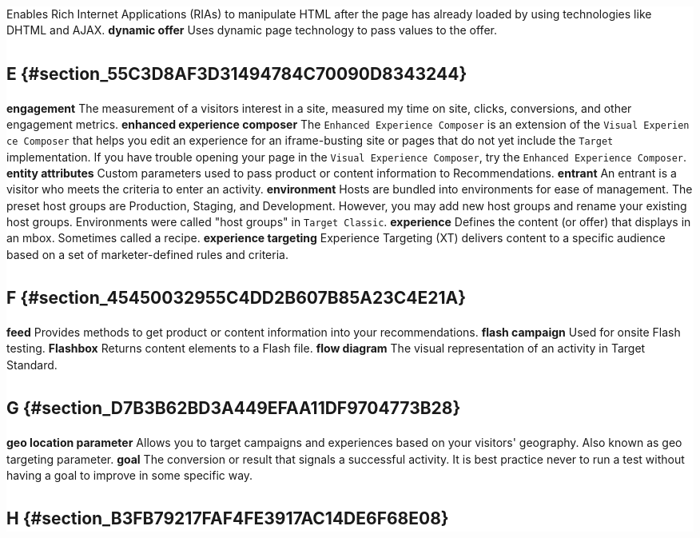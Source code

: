 Enables Rich Internet Applications (RIAs) to manipulate HTML after the page has already loaded by using technologies like DHTML and AJAX.
**dynamic offer** 
Uses dynamic page technology to pass values to the offer.

## E {#section_55C3D8AF3D31494784C70090D8343244}

**engagement** 
The measurement of a visitors interest in a site, measured my time on site, clicks, conversions, and other engagement metrics.
**enhanced experience composer** 
The `Enhanced Experience Composer` is an extension of the `Visual Experience Composer` that helps you edit an experience for an iframe-busting site or pages that do not yet include the `Target` implementation. If you have trouble opening your page in the `Visual Experience Composer`, try the `Enhanced Experience Composer`. 
**entity attributes** 
Custom parameters used to pass product or content information to Recommendations.
**entrant** 
An entrant is a visitor who meets the criteria to enter an activity.
**environment** 
Hosts are bundled into environments for ease of management. The preset host groups are Production, Staging, and Development. However, you may add new host groups and rename your existing host groups. Environments were called "host groups" in `Target Classic`. 
**experience** 
Defines the content (or offer) that displays in an mbox. Sometimes called a recipe.
**experience targeting** 
Experience Targeting (XT) delivers content to a specific audience based on a set of marketer-defined rules and criteria.

## F {#section_45450032955C4DD2B607B85A23C4E21A}

**feed** 
Provides methods to get product or content information into your recommendations.
**flash campaign** 
Used for onsite Flash testing.
**Flashbox** 
Returns content elements to a Flash file.
**flow diagram** 
The visual representation of an activity in Target Standard.

## G {#section_D7B3B62BD3A449EFAA11DF9704773B28}

**geo location parameter** 
Allows you to target campaigns and experiences based on your visitors' geography. Also known as geo targeting parameter.
**goal** 
The conversion or result that signals a successful activity. It is best practice never to run a test without having a goal to improve in some specific way.

## H {#section_B3FB79217FAF4FE3917AC14DE6F68E08}
